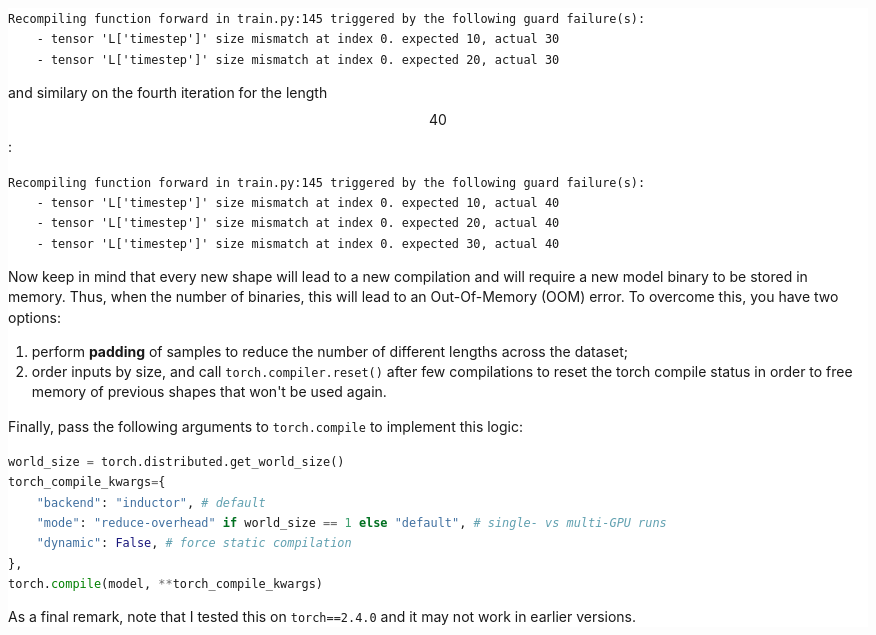 ```
Recompiling function forward in train.py:145 triggered by the following guard failure(s):
    - tensor 'L['timestep']' size mismatch at index 0. expected 10, actual 30
    - tensor 'L['timestep']' size mismatch at index 0. expected 20, actual 30
```

and similary on the fourth iteration for the length $$40$$:
```
Recompiling function forward in train.py:145 triggered by the following guard failure(s):
    - tensor 'L['timestep']' size mismatch at index 0. expected 10, actual 40
    - tensor 'L['timestep']' size mismatch at index 0. expected 20, actual 40
    - tensor 'L['timestep']' size mismatch at index 0. expected 30, actual 40
```

Now keep in mind that every new shape will lead to a new compilation and will require a new model binary to be stored in memory. Thus, when the number of binaries, this will lead to an Out-Of-Memory (OOM) error. To overcome this, you have two options:
1. perform **padding** of samples to reduce the number of different lengths across the dataset;
2. order inputs by size, and call `torch.compiler.reset()` after few compilations to reset the torch compile status in order to free memory of previous shapes that won't be used again. 

Finally, pass the following arguments to `torch.compile` to implement this logic:
```python
world_size = torch.distributed.get_world_size()
torch_compile_kwargs={
    "backend": "inductor", # default
    "mode": "reduce-overhead" if world_size == 1 else "default", # single- vs multi-GPU runs
    "dynamic": False, # force static compilation
},
torch.compile(model, **torch_compile_kwargs)
```

As a final remark, note that I tested this on `torch==2.4.0` and it may not work in earlier versions. 
